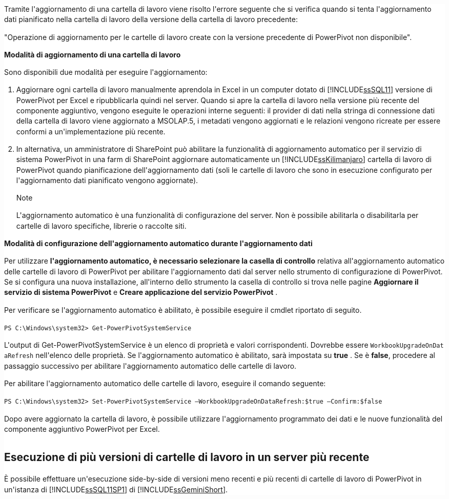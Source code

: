  Tramite l'aggiornamento di una cartella di lavoro viene risolto l'errore seguente che si verifica quando si tenta l'aggiornamento dati pianificato nella cartella di lavoro della versione della cartella di lavoro precedente:  
  
 "Operazione di aggiornamento per le cartelle di lavoro create con la versione precedente di PowerPivot non disponibile".  
  
 **Modalità di aggiornamento di una cartella di lavoro**  
  
 Sono disponibili due modalità per eseguire l'aggiornamento:  
  
1.  Aggiornare ogni cartella di lavoro manualmente aprendola in Excel in un computer dotato di [!INCLUDE[ssSQL11](../../../includes/sssql11-md.md)] versione di PowerPivot per Excel e ripubblicarla quindi nel server. Quando si apre la cartella di lavoro nella versione più recente del componente aggiuntivo, vengono eseguite le operazioni interne seguenti: il provider di dati nella stringa di connessione dati della cartella di lavoro viene aggiornato a MSOLAP.5, i metadati vengono aggiornati e le relazioni vengono ricreate per essere conformi a un'implementazione più recente.  
  
2.  In alternativa, un amministratore di SharePoint può abilitare la funzionalità di aggiornamento automatico per il servizio di sistema PowerPivot in una farm di SharePoint aggiornare automaticamente un [!INCLUDE[ssKilimanjaro](../../../includes/sskilimanjaro-md.md)] cartella di lavoro di PowerPivot quando pianificazione dell'aggiornamento dati (soli le cartelle di lavoro che sono in esecuzione configurato per l'aggiornamento dati pianificato vengono aggiornate).  
  
    > [!NOTE]  
    >  L'aggiornamento automatico è una funzionalità di configurazione del server. Non è possibile abilitarla o disabilitarla per cartelle di lavoro specifiche, librerie o raccolte siti.  
  
 **Modalità di configurazione dell'aggiornamento automatico durante l'aggiornamento dati**  
  
 Per utilizzare **l'aggiornamento automatico, è necessario selezionare la casella di controllo** relativa all'aggiornamento automatico delle cartelle di lavoro di PowerPivot per abilitare l'aggiornamento dati dal server nello strumento di configurazione di PowerPivot. Se si configura una nuova installazione, all'interno dello strumento la casella di controllo si trova nelle pagine **Aggiornare il servizio di sistema PowerPivot** e **Creare applicazione del servizio PowerPivot** .  
  
 Per verificare se l'aggiornamento automatico è abilitato, è possibile eseguire il cmdlet riportato di seguito.  
  
```  
PS C:\Windows\system32> Get-PowerPivotSystemService  
```  
  
 L'output di Get-PowerPivotSystemService è un elenco di proprietà e valori corrispondenti. Dovrebbe essere `WorkbookUpgradeOnDataRefresh` nell'elenco delle proprietà. Se l'aggiornamento automatico è abilitato, sarà impostata su **true** . Se è **false**, procedere al passaggio successivo per abilitare l'aggiornamento automatico delle cartelle di lavoro.  
  
 Per abilitare l'aggiornamento automatico delle cartelle di lavoro, eseguire il comando seguente:  
  
```  
PS C:\Windows\system32> Set-PowerPivotSystemService –WorkbookUpgradeOnDataRefresh:$true –Confirm:$false  
```  
  
 Dopo avere aggiornato la cartella di lavoro, è possibile utilizzare l'aggiornamento programmato dei dati e le nuove funzionalità del componente aggiuntivo PowerPivot per Excel.  
  
##  <a name="bkmk_runold"></a> Esecuzione di più versioni di cartelle di lavoro in un server più recente  
 È possibile effettuare un'esecuzione side-by-side di versioni meno recenti e più recenti di cartelle di lavoro di PowerPivot in un'istanza di [!INCLUDE[ssSQL11SP1](../../../includes/sssql11sp1-md.md)] di [!INCLUDE[ssGeminiShort](../../../includes/ssgeminishort-md.md)].  
  